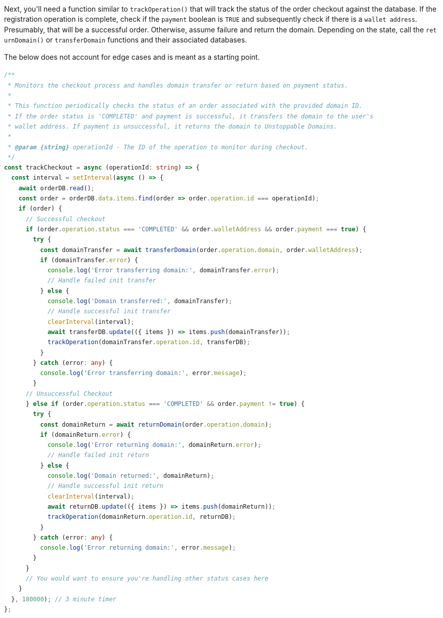 Next, you'll need a function similar to `trackOperation()` that will track the status of the order checkout against the database. If the registration operation is complete, check if the `payment` boolean is `TRUE` and subsequently check if there is a `wallet address`. Presumably, that will be a successful order. Otherwise, assume failure and return the domain. Depending on the state, call the `returnDomain()` or `transferDomain` functions and their associated databases.

The below does not account for edge cases and is meant as a starting point.

```typescript
/**
 * Monitors the checkout process and handles domain transfer or return based on payment status.
 *
 * This function periodically checks the status of an order associated with the provided domain ID.
 * If the order status is 'COMPLETED' and payment is successful, it transfers the domain to the user's
 * wallet address. If payment is unsuccessful, it returns the domain to Unstoppable Domains.
 *
 * @param {string} operationId - The ID of the operation to monitor during checkout.
 */
const trackCheckout = async (operationId: string) => {
  const interval = setInterval(async () => {
    await orderDB.read();
    const order = orderDB.data.items.find(order => order.operation.id === operationId);
    if (order) {
      // Successful checkout
      if (order.operation.status === 'COMPLETED' && order.walletAddress && order.payment === true) {
        try {
          const domainTransfer = await transferDomain(order.operation.domain, order.walletAddress);
          if (domainTransfer.error) {
            console.log('Error transferring domain:', domainTransfer.error);
            // Handle failed init transfer
          } else {
            console.log('Domain transferred:', domainTransfer);
            // Handle successful init transfer
            clearInterval(interval);
            await transferDB.update(({ items }) => items.push(domainTransfer));
            trackOperation(domainTransfer.operation.id, transferDB);
          }
        } catch (error: any) {
          console.log('Error transferring domain:', error.message);
        }
      // Unsuccessful Checkout
      } else if (order.operation.status === 'COMPLETED' && order.payment != true) {
        try {
          const domainReturn = await returnDomain(order.operation.domain);
          if (domainReturn.error) {
            console.log('Error returning domain:', domainReturn.error);
            // Handle failed init return
          } else {
            console.log('Domain returned:', domainReturn);
            // Handle successful init return
            clearInterval(interval);
            await returnDB.update(({ items }) => items.push(domainReturn));
            trackOperation(domainReturn.operation.id, returnDB);
          }
        } catch (error: any) {
          console.log('Error returning domain:', error.message);
        }
      }
      // You would want to ensure you're handling other status cases here
    }
  }, 180000); // 3 minute timer
};
```